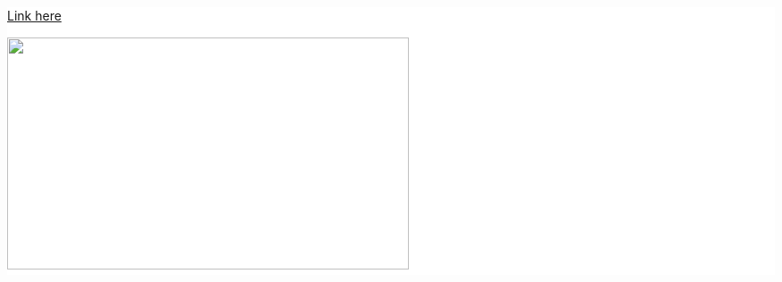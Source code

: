 <a href="http://www.gmail.com">Link here</a>
</font></p> 

</font>

<img src="C:\Users\Jenny\Pictures\Edited\Me Jumping 2.jpg" width="450" height="260">

</font>

</body>

</html>

